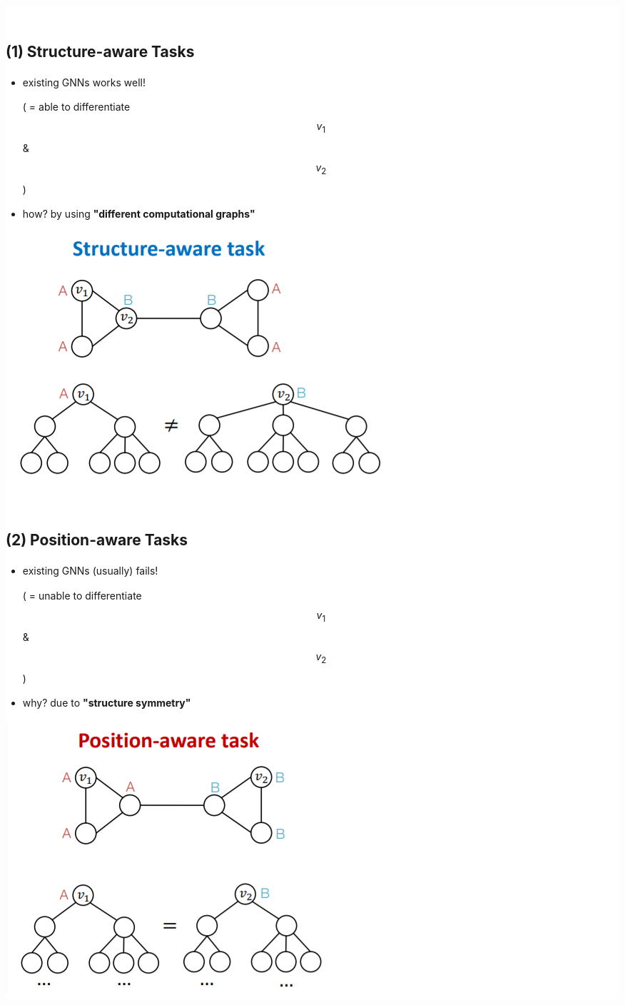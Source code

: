 <br>

## (1) Structure-aware Tasks

- existing GNNs works well!

  ( = able to differentiate $$v_1$$ & $$v_2$$ )

- how? by using **"different computational graphs"**

![figure2](/assets/img/gnn/img308.png)

<br>

## (2) Position-aware Tasks

- existing GNNs (usually) fails!

  ( = unable to differentiate $$v_1$$ & $$v_2$$ )

- why? due to **"structure symmetry"**

![figure2](/assets/img/gnn/img309.png)
